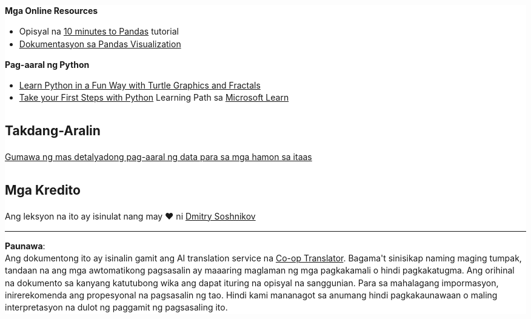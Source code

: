**Mga Online Resources**
* Opisyal na [10 minutes to Pandas](https://pandas.pydata.org/pandas-docs/stable/user_guide/10min.html) tutorial
* [Dokumentasyon sa Pandas Visualization](https://pandas.pydata.org/pandas-docs/stable/user_guide/visualization.html)

**Pag-aaral ng Python**
* [Learn Python in a Fun Way with Turtle Graphics and Fractals](https://github.com/shwars/pycourse)
* [Take your First Steps with Python](https://docs.microsoft.com/learn/paths/python-first-steps/?WT.mc_id=academic-77958-bethanycheum) Learning Path sa [Microsoft Learn](http://learn.microsoft.com/?WT.mc_id=academic-77958-bethanycheum)

## Takdang-Aralin

[Gumawa ng mas detalyadong pag-aaral ng data para sa mga hamon sa itaas](assignment.md)

## Mga Kredito

Ang leksyon na ito ay isinulat nang may ♥️ ni [Dmitry Soshnikov](http://soshnikov.com)

---

**Paunawa**:  
Ang dokumentong ito ay isinalin gamit ang AI translation service na [Co-op Translator](https://github.com/Azure/co-op-translator). Bagama't sinisikap naming maging tumpak, tandaan na ang mga awtomatikong pagsasalin ay maaaring maglaman ng mga pagkakamali o hindi pagkakatugma. Ang orihinal na dokumento sa kanyang katutubong wika ang dapat ituring na opisyal na sanggunian. Para sa mahalagang impormasyon, inirerekomenda ang propesyonal na pagsasalin ng tao. Hindi kami mananagot sa anumang hindi pagkakaunawaan o maling interpretasyon na dulot ng paggamit ng pagsasaling ito.
